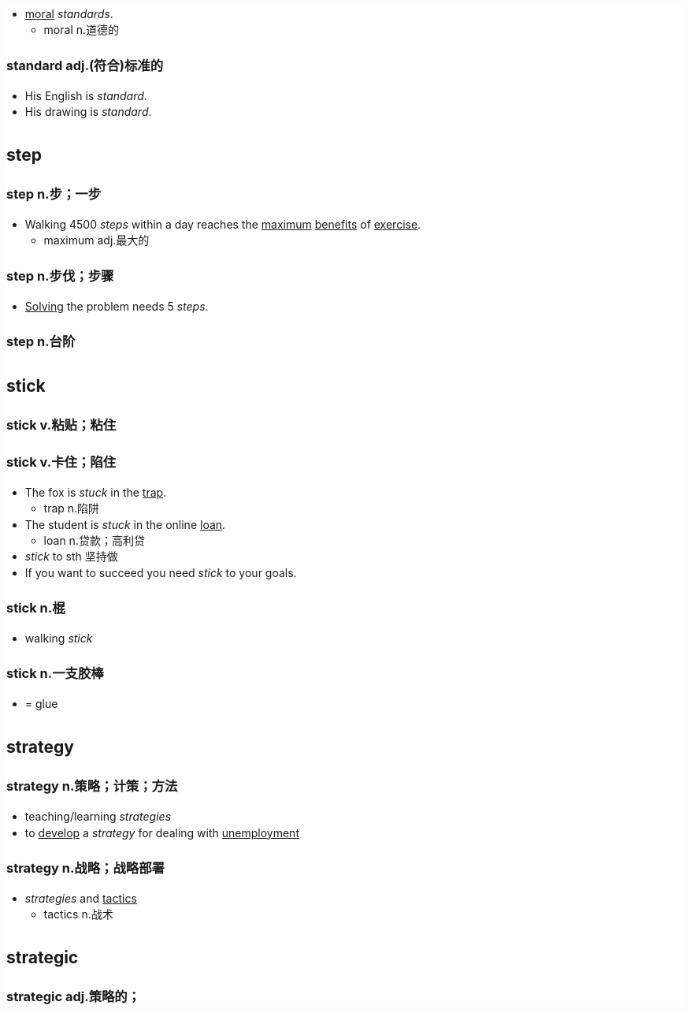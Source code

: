 - [moral](#moral) *standards*.
	- moral n.道德的

### standard adj.(符合)标准的

- His English is *standard*.
- His drawing is *standard*.

## step
### step n.步；一步
- Walking 4500 *steps* within a day reaches the [maximum](#maximum) [benefits](#benefit) of [exercise](#exercise).
	- maximum adj.最大的
	
### step n.步伐；步骤
- [Solving](#Solving) the problem needs 5 *steps*.
### step n.台阶

## stick
### stick v.粘贴；粘住
### stick v.卡住；陷住
- The fox is *stuck* in the [trap](#trap).
	- trap n.陷阱
- The student is *stuck* in the online [loan](#loan).
	- loan n.贷款；高利贷
- *stick* to sth 坚持做
- If you want to succeed you need *stick* to your goals.

### stick n.棍
- walking *stick*

### stick n.一支胶棒
- = glue


## strategy
### strategy n.策略；计策；方法
- teaching/learning *strategies*
- to [develop](#develop) a *strategy* for dealing with [unemployment](#unemployment)

### strategy n.战略；战略部署

-  *strategies* and [tactics](#tactics)
	- tactics n.战术

## strategic
### strategic adj.策略的；

